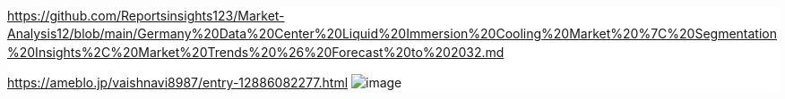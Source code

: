 <a href=https://ameblo.jp/vaishnavi8987/entry-12886082277.html>https://github.com/Reportsinsights123/Market-Analysis12/blob/main/Germany%20Data%20Center%20Liquid%20Immersion%20Cooling%20Market%20%7C%20Segmentation%20Insights%2C%20Market%20Trends%20%26%20Forecast%20to%202032.md</a>

<a href=https://github.com/mm28042804/market31/blob/main/%5BUSA%5D-Stationary-Battery-Storage-Market-2025.md>https://ameblo.jp/vaishnavi8987/entry-12886082277.html</a>
![image](https://github.com/user-attachments/assets/1a304bde-b0b3-43a2-9b64-cca18952b252)
